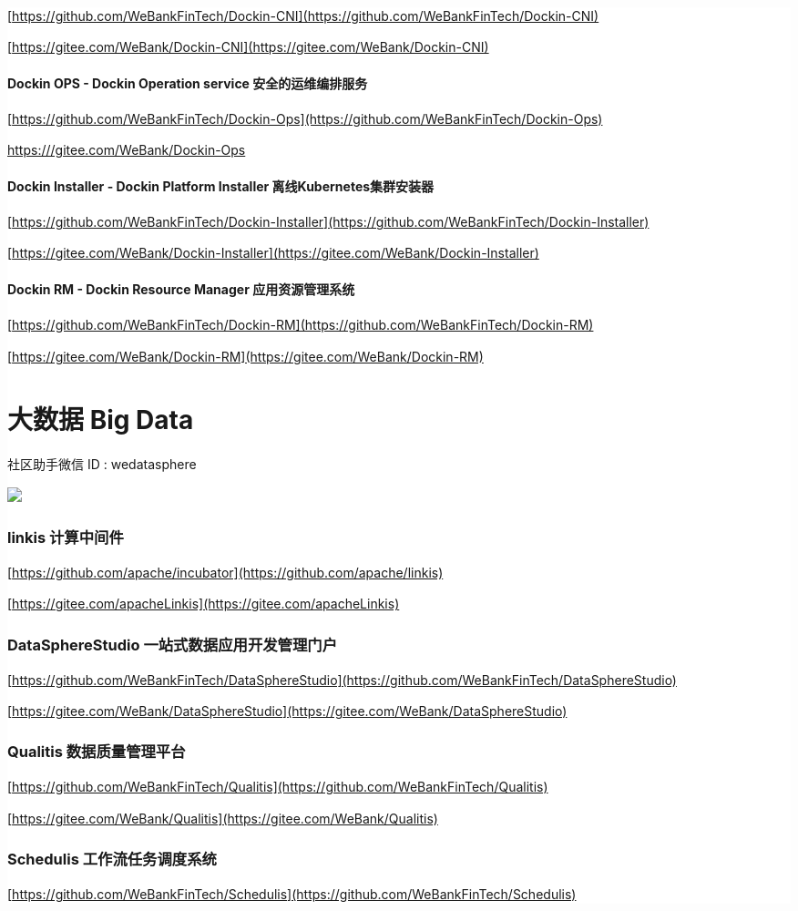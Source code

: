 [https://github.com/WeBankFinTech/Dockin-CNI](https://github.com/WeBankFinTech/Dockin-CNI)

[https://gitee.com/WeBank/Dockin-CNI](https://gitee.com/WeBank/Dockin-CNI)

#### Dockin OPS - Dockin Operation service 安全的运维编排服务

[https://github.com/WeBankFinTech/Dockin-Ops](https://github.com/WeBankFinTech/Dockin-Ops)

[https:///gitee.com/WeBank/Dockin-Ops](https:///gitee.com/WeBank/Dockin-Ops)


#### Dockin Installer - Dockin Platform Installer 离线Kubernetes集群安装器

[https://github.com/WeBankFinTech/Dockin-Installer](https://github.com/WeBankFinTech/Dockin-Installer)

[https://gitee.com/WeBank/Dockin-Installer](https://gitee.com/WeBank/Dockin-Installer)


#### Dockin RM - Dockin Resource Manager 应用资源管理系统

[https://github.com/WeBankFinTech/Dockin-RM](https://github.com/WeBankFinTech/Dockin-RM)

[https://gitee.com/WeBank/Dockin-RM](https://gitee.com/WeBank/Dockin-RM)


# 大数据 Big Data

社区助手微信 ID : wedatasphere

<img src="https://user-images.githubusercontent.com/11496700/84615565-f2197380-aefb-11ea-8288-c2d7b0410933.png" height="200"/>


### linkis 计算中间件

[https://github.com/apache/incubator](https://github.com/apache/linkis)

[https://gitee.com/apacheLinkis](https://gitee.com/apacheLinkis)


### **DataSphereStudio**  一站式数据应用开发管理门户

[https://github.com/WeBankFinTech/DataSphereStudio](https://github.com/WeBankFinTech/DataSphereStudio)

[https://gitee.com/WeBank/DataSphereStudio](https://gitee.com/WeBank/DataSphereStudio)


### Qualitis 数据质量管理平台

[https://github.com/WeBankFinTech/Qualitis](https://github.com/WeBankFinTech/Qualitis)

[https://gitee.com/WeBank/Qualitis](https://gitee.com/WeBank/Qualitis)

### Schedulis 工作流任务调度系统

[https://github.com/WeBankFinTech/Schedulis](https://github.com/WeBankFinTech/Schedulis)
